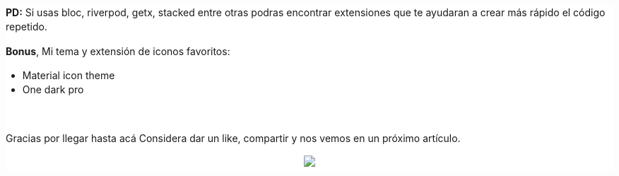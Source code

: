 
**PD:** Si usas bloc, riverpod, getx, stacked entre otras podras encontrar extensiones que te ayudaran a crear más rápido el código repetido.

**Bonus**, Mi tema y extensión de iconos favoritos:

- Material icon theme
- One dark pro

&nbsp;
&nbsp;
&nbsp;

Gracias por llegar hasta acá Considera dar un like, compartir y nos vemos en un próximo artículo.

<p align="center" width="100%">
  <img src="https://i.imgur.com/q7fqQHS.gif" width="200" />
</p>
